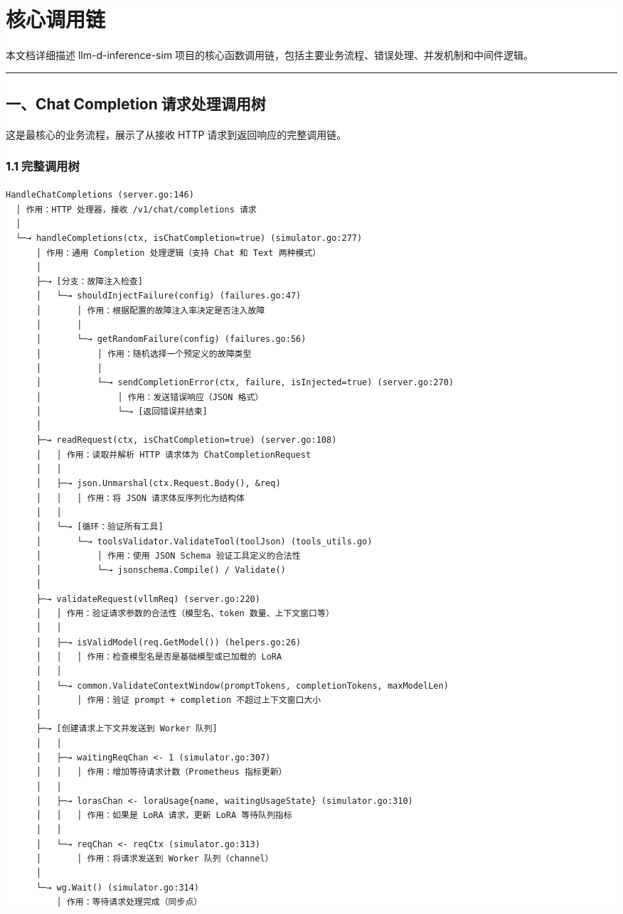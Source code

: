 # 核心调用链

本文档详细描述 llm-d-inference-sim 项目的核心函数调用链，包括主要业务流程、错误处理、并发机制和中间件逻辑。

---

## 一、Chat Completion 请求处理调用树

这是最核心的业务流程，展示了从接收 HTTP 请求到返回响应的完整调用链。

### 1.1 完整调用树

```
HandleChatCompletions (server.go:146)
  │ 作用：HTTP 处理器，接收 /v1/chat/completions 请求
  │
  └─→ handleCompletions(ctx, isChatCompletion=true) (simulator.go:277)
      │ 作用：通用 Completion 处理逻辑（支持 Chat 和 Text 两种模式）
      │
      ├─→ [分支：故障注入检查]
      │   └─→ shouldInjectFailure(config) (failures.go:47)
      │       │ 作用：根据配置的故障注入率决定是否注入故障
      │       │
      │       └─→ getRandomFailure(config) (failures.go:56)
      │           │ 作用：随机选择一个预定义的故障类型
      │           │
      │           └─→ sendCompletionError(ctx, failure, isInjected=true) (server.go:270)
      │               │ 作用：发送错误响应（JSON 格式）
      │               └─→ [返回错误并结束]
      │
      ├─→ readRequest(ctx, isChatCompletion=true) (server.go:108)
      │   │ 作用：读取并解析 HTTP 请求体为 ChatCompletionRequest
      │   │
      │   ├─→ json.Unmarshal(ctx.Request.Body(), &req)
      │   │   │ 作用：将 JSON 请求体反序列化为结构体
      │   │
      │   └─→ [循环：验证所有工具]
      │       └─→ toolsValidator.ValidateTool(toolJson) (tools_utils.go)
      │           │ 作用：使用 JSON Schema 验证工具定义的合法性
      │           └─→ jsonschema.Compile() / Validate()
      │
      ├─→ validateRequest(vllmReq) (server.go:220)
      │   │ 作用：验证请求参数的合法性（模型名、token 数量、上下文窗口等）
      │   │
      │   ├─→ isValidModel(req.GetModel()) (helpers.go:26)
      │   │   │ 作用：检查模型名是否是基础模型或已加载的 LoRA
      │   │
      │   └─→ common.ValidateContextWindow(promptTokens, completionTokens, maxModelLen)
      │       │ 作用：验证 prompt + completion 不超过上下文窗口大小
      │
      ├─→ [创建请求上下文并发送到 Worker 队列]
      │   │
      │   ├─→ waitingReqChan <- 1 (simulator.go:307)
      │   │   │ 作用：增加等待请求计数（Prometheus 指标更新）
      │   │
      │   ├─→ lorasChan <- loraUsage{name, waitingUsageState} (simulator.go:310)
      │   │   │ 作用：如果是 LoRA 请求，更新 LoRA 等待队列指标
      │   │
      │   └─→ reqChan <- reqCtx (simulator.go:313)
      │       │ 作用：将请求发送到 Worker 队列（channel）
      │
      └─→ wg.Wait() (simulator.go:314)
          │ 作用：等待请求处理完成（同步点）
```